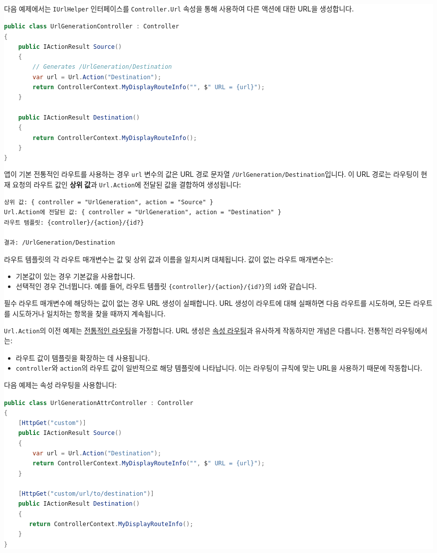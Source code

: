 다음 예제에서는 `IUrlHelper` 인터페이스를 `Controller.Url` 속성을 통해 사용하여 다른 액션에 대한 URL을 생성합니다.

```C#
public class UrlGenerationController : Controller
{
    public IActionResult Source()
    {
        // Generates /UrlGeneration/Destination
        var url = Url.Action("Destination");
        return ControllerContext.MyDisplayRouteInfo("", $" URL = {url}");
    }

    public IActionResult Destination()
    {
        return ControllerContext.MyDisplayRouteInfo();
    }
}
```

앱이 기본 전통적인 라우트를 사용하는 경우 `url` 변수의 값은 URL 경로 문자열 `/UrlGeneration/Destination`입니다. 이 URL 경로는 라우팅이 현재 요청의 라우트 값인 **상위 값**과 `Url.Action`에 전달된 값을 결합하여 생성됩니다:

``` text
상위 값: { controller = "UrlGeneration", action = "Source" }
Url.Action에 전달된 값: { controller = "UrlGeneration", action = "Destination" }
라우트 템플릿: {controller}/{action}/{id?}

결과: /UrlGeneration/Destination
```

라우트 템플릿의 각 라우트 매개변수는 값 및 상위 값과 이름을 일치시켜 대체됩니다. 값이 없는 라우트 매개변수는:

* 기본값이 있는 경우 기본값을 사용합니다.
* 선택적인 경우 건너뜁니다. 예를 들어, 라우트 템플릿 `{controller}/{action}/{id?}`의 `id`와 같습니다.

필수 라우트 매개변수에 해당하는 값이 없는 경우 URL 생성이 실패합니다. URL 생성이 라우트에 대해 실패하면 다음 라우트를 시도하며, 모든 라우트를 시도하거나 일치하는 항목을 찾을 때까지 계속됩니다.

`Url.Action`의 이전 예제는 [전통적인 라우팅](#전통적인-라우트-설정)을 가정합니다. URL 생성은 [속성 라우팅](#rest-api를-위한-속성-라우팅)과 유사하게 작동하지만 개념은 다릅니다. 전통적인 라우팅에서는:

* 라우트 값이 템플릿을 확장하는 데 사용됩니다.
* `controller`와 `action`의 라우트 값이 일반적으로 해당 템플릿에 나타납니다. 이는 라우팅이 규칙에 맞는 URL을 사용하기 때문에 작동합니다.

다음 예제는 속성 라우팅을 사용합니다:

```C#
public class UrlGenerationAttrController : Controller
{
    [HttpGet("custom")]
    public IActionResult Source()
    {
        var url = Url.Action("Destination");
        return ControllerContext.MyDisplayRouteInfo("", $" URL = {url}");
    }

    [HttpGet("custom/url/to/destination")]
    public IActionResult Destination()
    {
       return ControllerContext.MyDisplayRouteInfo();
    }
}
```

